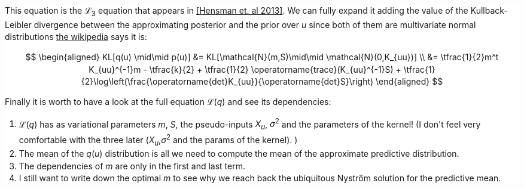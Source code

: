 This equation is the $\mathcal{L}_3$ equation that appears in [[Hensman et. al 2013]](http://arxiv.org/abs/1309.6835). We can fully expand it adding the value of the Kullback-Leibler divergence between the approximating posterior and the prior over $u$ since both of them are multivariate normal distributions [the wikipedia](https://en.wikipedia.org/wiki/Kullback%E2%80%93Leibler_divergence#Multivariate_normal_distributions) says it is:

$$
\begin{aligned}
KL[q(u) \mid\mid p(u)] &= KL[\mathcal{N}(m,S)\mid\mid \mathcal{N}(0,K_{uu})] \\
&= \tfrac{1}{2}m^t K_{uu}^{-1}m - \tfrac{k}{2} + \tfrac{1}{2} \operatorname{trace}(K_{uu}^{-1}S) + \tfrac{1}{2}\log\left(\frac{\operatorname{det}K_{uu}}{\operatorname{det}S}\right)
\end{aligned}
$$

Finally it is worth to have a look at the full equation $\mathcal{L}(q)$ and see its dependencies:

1. $\mathcal{L}(q)$ has as variational parameters $m$, $S$, the pseudo-inputs $X_u$, $\sigma^2$ and the parameters of the kernel! (I don't feel very comfortable with the three later ($X_u$,$\sigma^2$ and the params of the kernel).  )
1. The mean of the $q(u)$ distribution is all we need to compute the mean of the approximate predictive distribution.
1. The dependencies of $m$ are only in the first and last term.
1. I still want to write down the optimal $m$ to see why we reach back the ubiquitous Nyström solution for the predictive mean.


